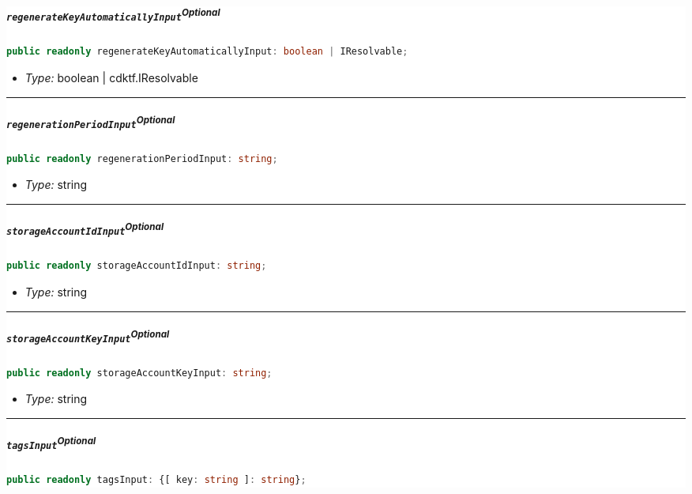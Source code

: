 
##### `regenerateKeyAutomaticallyInput`<sup>Optional</sup> <a name="regenerateKeyAutomaticallyInput" id="@cdktf/provider-azurerm.keyVaultManagedStorageAccount.KeyVaultManagedStorageAccount.property.regenerateKeyAutomaticallyInput"></a>

```typescript
public readonly regenerateKeyAutomaticallyInput: boolean | IResolvable;
```

- *Type:* boolean | cdktf.IResolvable

---

##### `regenerationPeriodInput`<sup>Optional</sup> <a name="regenerationPeriodInput" id="@cdktf/provider-azurerm.keyVaultManagedStorageAccount.KeyVaultManagedStorageAccount.property.regenerationPeriodInput"></a>

```typescript
public readonly regenerationPeriodInput: string;
```

- *Type:* string

---

##### `storageAccountIdInput`<sup>Optional</sup> <a name="storageAccountIdInput" id="@cdktf/provider-azurerm.keyVaultManagedStorageAccount.KeyVaultManagedStorageAccount.property.storageAccountIdInput"></a>

```typescript
public readonly storageAccountIdInput: string;
```

- *Type:* string

---

##### `storageAccountKeyInput`<sup>Optional</sup> <a name="storageAccountKeyInput" id="@cdktf/provider-azurerm.keyVaultManagedStorageAccount.KeyVaultManagedStorageAccount.property.storageAccountKeyInput"></a>

```typescript
public readonly storageAccountKeyInput: string;
```

- *Type:* string

---

##### `tagsInput`<sup>Optional</sup> <a name="tagsInput" id="@cdktf/provider-azurerm.keyVaultManagedStorageAccount.KeyVaultManagedStorageAccount.property.tagsInput"></a>

```typescript
public readonly tagsInput: {[ key: string ]: string};
```
